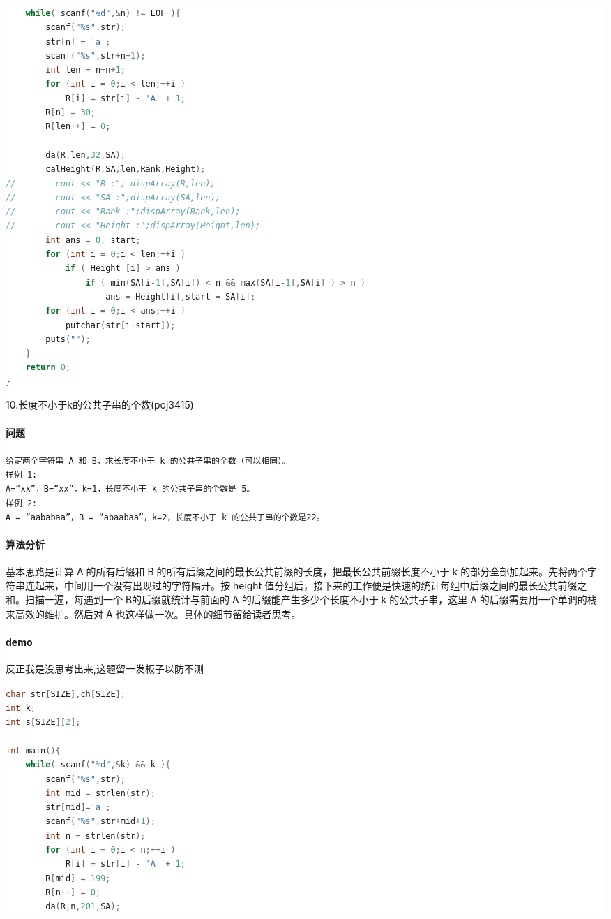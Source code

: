 ```cpp
    while( scanf("%d",&n) != EOF ){
        scanf("%s",str);
        str[n] = 'a';
        scanf("%s",str+n+1);
        int len = n+n+1;
        for (int i = 0;i < len;++i )
            R[i] = str[i] - 'A' + 1;
        R[n] = 30;
        R[len++] = 0;

        da(R,len,32,SA);
        calHeight(R,SA,len,Rank,Height);
//        cout << "R :"; dispArray(R,len);
//        cout << "SA :";dispArray(SA,len);
//        cout << "Rank :";dispArray(Rank,len);
//        cout << "Height :";dispArray(Height,len);
        int ans = 0, start;
        for (int i = 0;i < len;++i )
            if ( Height [i] > ans )
                if ( min(SA[i-1],SA[i]) < n && max(SA[i-1],SA[i] ) > n )
                    ans = Height[i],start = SA[i];
        for (int i = 0;i < ans;++i )
            putchar(str[i+start]);
        puts("");
    }
    return 0;
}
```


10.长度不小于k的公共子串的个数(poj3415)

#### 问题
    给定两个字符串 A 和 B，求长度不小于 k 的公共子串的个数（可以相同）。
    样例 1:
    A=“xx”，B=“xx”，k=1，长度不小于 k 的公共子串的个数是 5。
    样例 2:
    A = “aababaa”，B = “abaabaa”，k=2，长度不小于 k 的公共子串的个数是22。
#### 算法分析
基本思路是计算 A 的所有后缀和 B 的所有后缀之间的最长公共前缀的长度，把最长公共前缀长度不小于 k 的部分全部加起来。先将两个字符串连起来，中间用一个没有出现过的字符隔开。按 height 值分组后，接下来的工作便是快速的统计每组中后缀之间的最长公共前缀之和。扫描一遍，每遇到一个 B的后缀就统计与前面的 A 的后缀能产生多少个长度不小于 k 的公共子串，这里 A 的后缀需要用一个单调的栈来高效的维护。然后对 A 也这样做一次。具体的细节留给读者思考。



#### demo
反正我是没思考出来,这题留一发板子以防不测

```cpp
char str[SIZE],ch[SIZE];
int k;
int s[SIZE][2];

int main(){
    while( scanf("%d",&k) && k ){
        scanf("%s",str);
        int mid = strlen(str);
        str[mid]='a';
        scanf("%s",str+mid+1);
        int n = strlen(str);
        for (int i = 0;i < n;++i )
            R[i] = str[i] - 'A' + 1;
        R[mid] = 199;
        R[n++] = 0;
        da(R,n,201,SA);
```